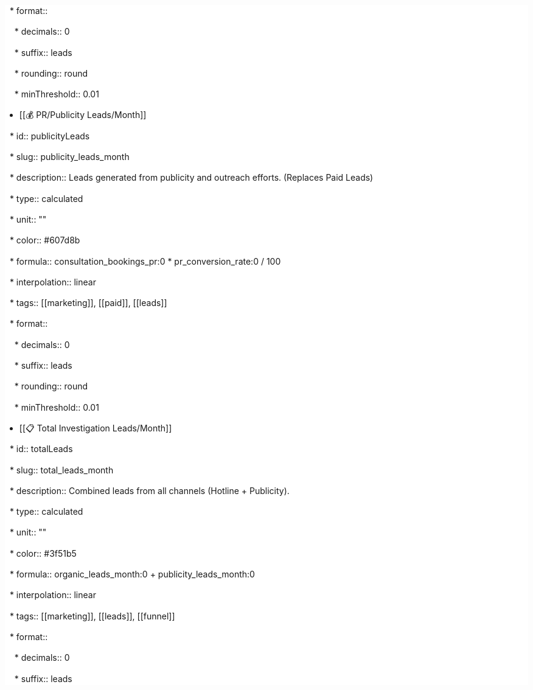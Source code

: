     * format::
  
      * decimals:: 0
  
      * suffix:: leads
  
      * rounding:: round
  
      * minThreshold:: 0.01
  
  * [[💰 PR/Publicity Leads/Month]]
  
    * id:: publicityLeads
  
    * slug:: publicity_leads_month
  
    * description:: Leads generated from publicity and outreach efforts. (Replaces Paid Leads)
  
    * type:: calculated
  
    * unit:: ""
  
    * color:: #607d8b
  
    * formula:: consultation_bookings_pr:0 * pr_conversion_rate:0 / 100
  
    * interpolation:: linear
  
    * tags:: [[marketing]], [[paid]], [[leads]]
  
    * format::
  
      * decimals:: 0
  
      * suffix:: leads
  
      * rounding:: round
  
      * minThreshold:: 0.01
  
  * [[📋 Total Investigation Leads/Month]]
  
    * id:: totalLeads
  
    * slug:: total_leads_month
  
    * description:: Combined leads from all channels (Hotline + Publicity).
  
    * type:: calculated
  
    * unit:: ""
  
    * color:: #3f51b5
  
    * formula:: organic_leads_month:0 + publicity_leads_month:0
  
    * interpolation:: linear
  
    * tags:: [[marketing]], [[leads]], [[funnel]]
  
    * format::
  
      * decimals:: 0
  
      * suffix:: leads
  